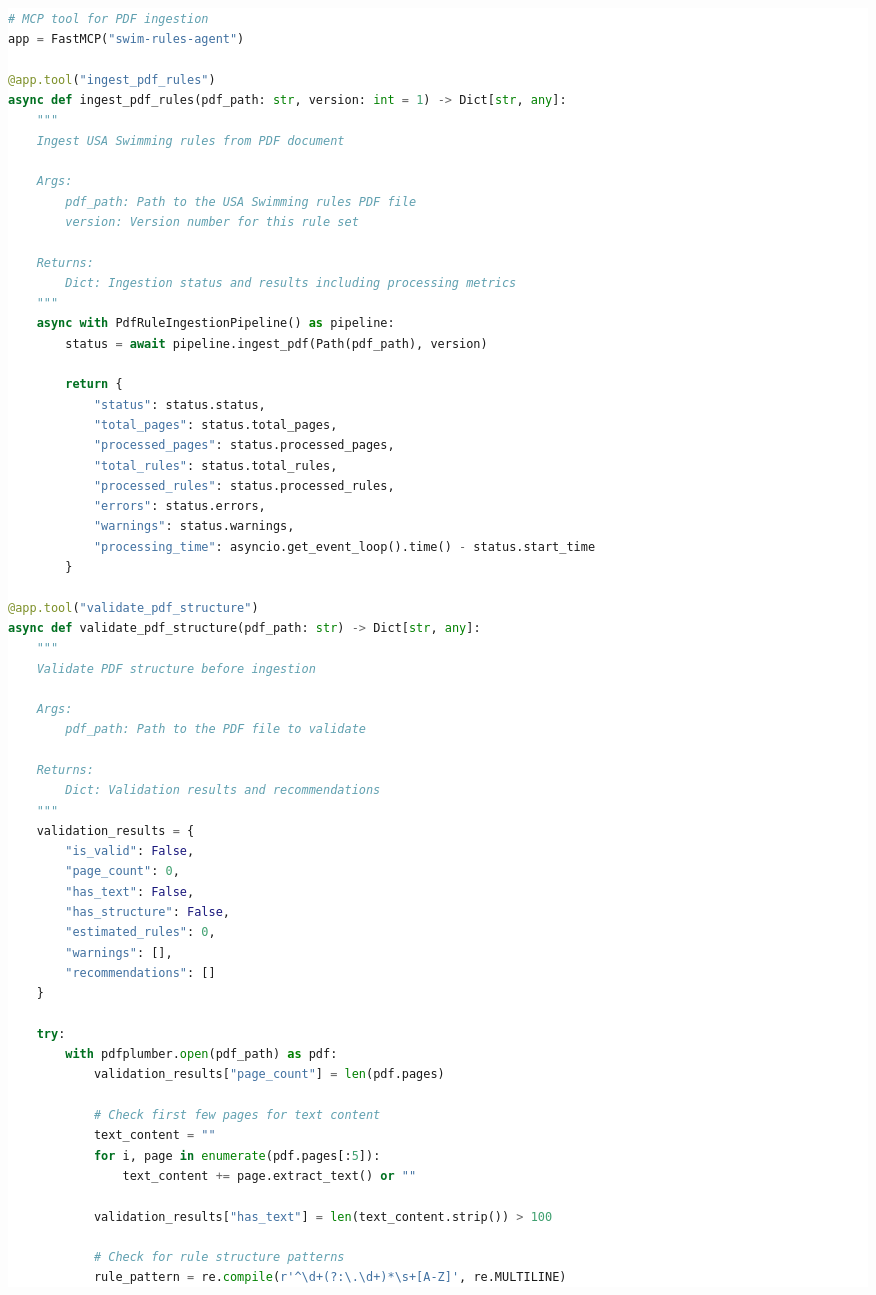 ```python
# MCP tool for PDF ingestion
app = FastMCP("swim-rules-agent")

@app.tool("ingest_pdf_rules")
async def ingest_pdf_rules(pdf_path: str, version: int = 1) -> Dict[str, any]:
    """
    Ingest USA Swimming rules from PDF document
    
    Args:
        pdf_path: Path to the USA Swimming rules PDF file
        version: Version number for this rule set
        
    Returns:
        Dict: Ingestion status and results including processing metrics
    """
    async with PdfRuleIngestionPipeline() as pipeline:
        status = await pipeline.ingest_pdf(Path(pdf_path), version)
        
        return {
            "status": status.status,
            "total_pages": status.total_pages,
            "processed_pages": status.processed_pages,
            "total_rules": status.total_rules,
            "processed_rules": status.processed_rules,
            "errors": status.errors,
            "warnings": status.warnings,
            "processing_time": asyncio.get_event_loop().time() - status.start_time
        }

@app.tool("validate_pdf_structure")
async def validate_pdf_structure(pdf_path: str) -> Dict[str, any]:
    """
    Validate PDF structure before ingestion
    
    Args:
        pdf_path: Path to the PDF file to validate
        
    Returns:
        Dict: Validation results and recommendations
    """
    validation_results = {
        "is_valid": False,
        "page_count": 0,
        "has_text": False,
        "has_structure": False,
        "estimated_rules": 0,
        "warnings": [],
        "recommendations": []
    }
    
    try:
        with pdfplumber.open(pdf_path) as pdf:
            validation_results["page_count"] = len(pdf.pages)
            
            # Check first few pages for text content
            text_content = ""
            for i, page in enumerate(pdf.pages[:5]):
                text_content += page.extract_text() or ""
            
            validation_results["has_text"] = len(text_content.strip()) > 100
            
            # Check for rule structure patterns
            rule_pattern = re.compile(r'^\d+(?:\.\d+)*\s+[A-Z]', re.MULTILINE)
```